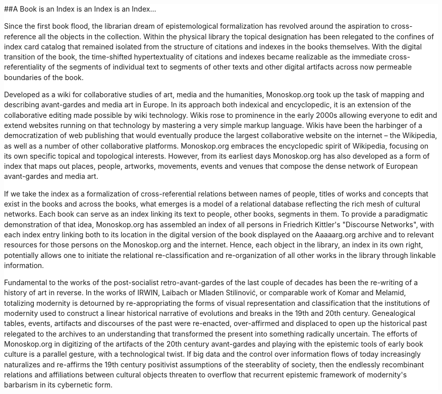 ##A Book is an Index is an Index is an Index...

Since the first book flood, the librarian dream of epistemological
formalization has revolved around the aspiration to cross-reference all
the objects in the collection. Within the physical library the topical
designation has been relegated to the confines of index card catalog
that remained isolated from the structure of citations and indexes in
the books themselves. With the digital transition of the book, the
time-shifted hypertextuality of citations and indexes became realizable
as the immediate cross-referentiality of the segments of individual text
to segments of other texts and other digital artifacts across now
permeable boundaries of the book.

Developed as a wiki for collaborative studies of art, media and the
humanities, Monoskop.org took up the task of mapping and describing
avant-gardes and media art in Europe. In its approach both indexical and
encyclopedic, it is an extension of the collaborative editing made
possible by wiki technology. Wikis rose to prominence in the early 2000s
allowing everyone to edit and extend websites running on that technology
by mastering a very simple markup language. Wikis have been the
harbinger of a democratization of web publishing that would eventually
produce the largest collaborative website on the internet – the
Wikipedia, as well as a number of other collaborative platforms.
Monoskop.org embraces the encyclopedic spirit of Wikipedia, focusing on
its own specific topical and topological interests. However, from its
earliest days Monoskop.org has also developed as a form of index that
maps out places, people, artworks, movements, events and venues that
compose the dense network of European avant-gardes and media art.

If we take the index as a formalization of cross-referential relations
between names of people, titles of works and concepts that exist in the
books and across the books, what emerges is a model of a relational
database reflecting the rich mesh of cultural networks. Each book can
serve as an index linking its text to people, other books, segments in
them. To provide a paradigmatic demonstration of that idea, Monoskop.org
has assembled an index of all persons in Friedrich Kittler's "Discourse
Networks", with each index entry linking both to its location in the
digital version of the book displayed on the Aaaaarg.org archive and to
relevant resources for those persons on the Monoskop.org and the
internet. Hence, each object in the library, an index in its own right,
potentially allows one to initiate the relational re-classification and
re-organization of all other works in the library through linkable
information.

Fundamental to the works of the post-socialist retro-avant-gardes of the
last couple of decades has been the re-writing of a history of art in
reverse. In the works of IRWIN, Laibach or Mladen Stilinović, or
comparable work of Komar and Melamid, totalizing modernity is detourned
by re-appropriating the forms of visual representation and
classification that the institutions of modernity used to construct a
linear historical narrative of evolutions and breaks in the 19th and
20th century. Genealogical tables, events, artifacts and discourses of
the past were re-enacted, over-affirmed and displaced to open up the
historical past relegated to the archives to an understanding that
transformed the present into something radically uncertain. The efforts
of Monoskop.org in digitizing of the artifacts of the 20th century
avant-gardes and playing with the epistemic tools of early book culture
is a parallel gesture, with a technological twist. If big data and the
control over information flows of today increasingly naturalizes and
re-affirms the 19th century positivist assumptions of the steerablity of
society, then the endlessly recombinant relations and affiliations
between cultural objects threaten to overflow that recurrent epistemic
framework of modernity's barbarism in its cybernetic form.
